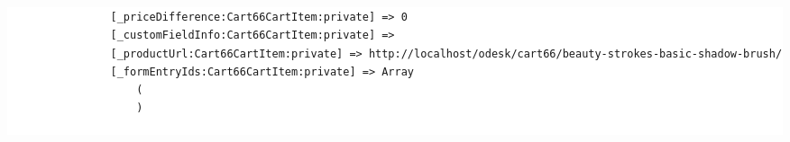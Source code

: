 ```
                [_priceDifference:Cart66CartItem:private] => 0
                [_customFieldInfo:Cart66CartItem:private] => 
                [_productUrl:Cart66CartItem:private] => http://localhost/odesk/cart66/beauty-strokes-basic-shadow-brush/
                [_formEntryIds:Cart66CartItem:private] => Array
                    (
                    )

